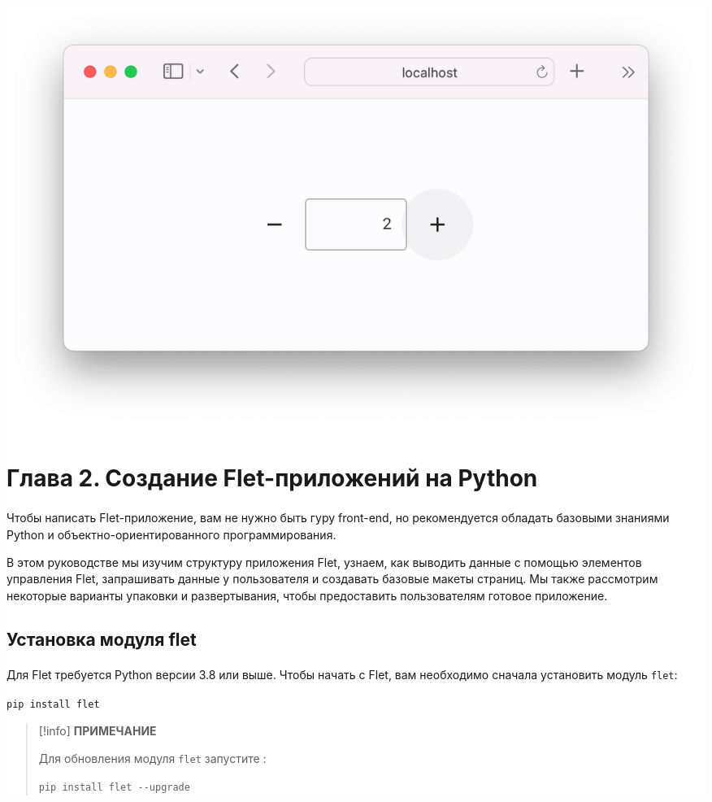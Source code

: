 ![safari](assets/flet-counter-safari.png)

# Глава 2. Создание Flet-приложений на Python

Чтобы написать Flet-приложение, вам не нужно быть гуру front-end, но рекомендуется обладать базовыми знаниями Python и объектно-ориентированного программирования.

В этом руководстве мы изучим структуру приложения Flet, узнаем, как выводить данные с помощью элементов управления Flet, запрашивать данные у пользователя и создавать базовые макеты страниц. Мы также рассмотрим некоторые варианты упаковки и развертывания, чтобы предоставить пользователям готовое приложение.

## Установка  модуля flet

Для Flet требуется Python версии 3.8 или выше. Чтобы начать с Flet, вам необходимо сначала установить  модуль `flet`:

```
pip install flet
```

> [!info] **ПРИМЕЧАНИЕ**
>
> Для обновления модуля `flet` запустите :
>
> ```
> pip install flet --upgrade
> ```

